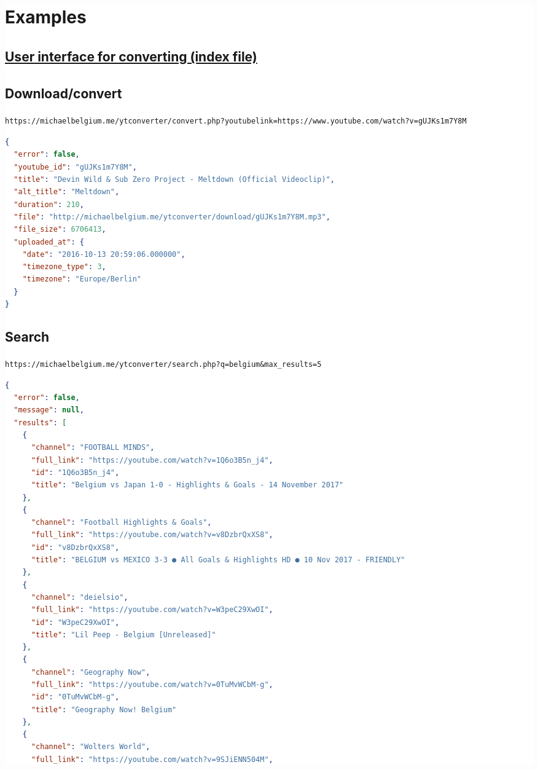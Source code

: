 # Examples

## [User interface for converting (index file)](http://michaelbelgium.me/ytconverter/)

## Download/convert
`https://michaelbelgium.me/ytconverter/convert.php?youtubelink=https://www.youtube.com/watch?v=gUJKs1m7Y8M`

```JSON
{
  "error": false,
  "youtube_id": "gUJKs1m7Y8M",
  "title": "Devin Wild & Sub Zero Project - Meltdown (Official Videoclip)",
  "alt_title": "Meltdown",
  "duration": 210,
  "file": "http://michaelbelgium.me/ytconverter/download/gUJKs1m7Y8M.mp3",
  "file_size": 6706413,
  "uploaded_at": {
    "date": "2016-10-13 20:59:06.000000",
    "timezone_type": 3,
    "timezone": "Europe/Berlin"
  }
}
```

## Search

`https://michaelbelgium.me/ytconverter/search.php?q=belgium&max_results=5`

```JSON
{
  "error": false,
  "message": null,
  "results": [
    {
      "channel": "FOOTBALL MINDS",
      "full_link": "https://youtube.com/watch?v=1Q6o3B5n_j4",
      "id": "1Q6o3B5n_j4",
      "title": "Belgium vs Japan 1-0 - Highlights & Goals - 14 November 2017"
    },
    {
      "channel": "Football Highlights & Goals",
      "full_link": "https://youtube.com/watch?v=v8DzbrQxXS8",
      "id": "v8DzbrQxXS8",
      "title": "BELGIUM vs MEXICO 3-3 ● All Goals & Highlights HD ● 10 Nov 2017 - FRIENDLY"
    },
    {
      "channel": "deielsio",
      "full_link": "https://youtube.com/watch?v=W3peC29XwOI",
      "id": "W3peC29XwOI",
      "title": "Lil Peep - Belgium [Unreleased]"
    },
    {
      "channel": "Geography Now",
      "full_link": "https://youtube.com/watch?v=0TuMvWCbM-g",
      "id": "0TuMvWCbM-g",
      "title": "Geography Now! Belgium"
    },
    {
      "channel": "Wolters World",
      "full_link": "https://youtube.com/watch?v=9SJiENN504M",
```